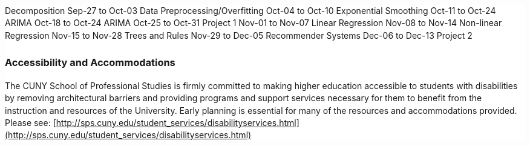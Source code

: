    <td style="text-align:left;"> Decomposition </td>
  </tr>
  <tr>
   <td style="text-align:left;"> Sep-27 to Oct-03 </td>
   <td style="text-align:left;"> Data Preprocessing/Overfitting </td>
  </tr>
  <tr>
   <td style="text-align:left;"> Oct-04 to Oct-10 </td>
   <td style="text-align:left;"> Exponential Smoothing </td>
  </tr>
  <tr>
   <td style="text-align:left;"> Oct-11 to Oct-24 </td>
   <td style="text-align:left;"> ARIMA </td>
  </tr>
  <tr>
   <td style="text-align:left;"> Oct-18 to Oct-24 </td>
   <td style="text-align:left;"> ARIMA </td>
  </tr>
  <tr>
   <td style="text-align:left;"> Oct-25 to Oct-31 </td>
   <td style="text-align:left;"> Project 1 </td>
  </tr>
  <tr>
   <td style="text-align:left;"> Nov-01 to Nov-07 </td>
   <td style="text-align:left;"> Linear Regression </td>
  </tr>
  <tr>
   <td style="text-align:left;"> Nov-08 to Nov-14 </td>
   <td style="text-align:left;"> Non-linear Regression </td>
  </tr>
  <tr>
   <td style="text-align:left;"> Nov-15 to Nov-28 </td>
   <td style="text-align:left;"> Trees and Rules </td>
  </tr>
  <tr>
   <td style="text-align:left;"> Nov-29 to Dec-05 </td>
   <td style="text-align:left;"> Recommender Systems </td>
  </tr>
  <tr>
   <td style="text-align:left;"> Dec-06 to Dec-13 </td>
   <td style="text-align:left;"> Project 2 </td>
  </tr>
</tbody>
</table>


### Accessibility and Accommodations

The CUNY School of Professional Studies is firmly committed to making higher education accessible to students with disabilities by removing architectural barriers and providing programs and support services necessary for them to benefit from the instruction and resources of the University. Early planning is essential for many of the resources and accommodations provided. Please see: [http://sps.cuny.edu/student_services/disabilityservices.html](http://sps.cuny.edu/student_services/disabilityservices.html)
